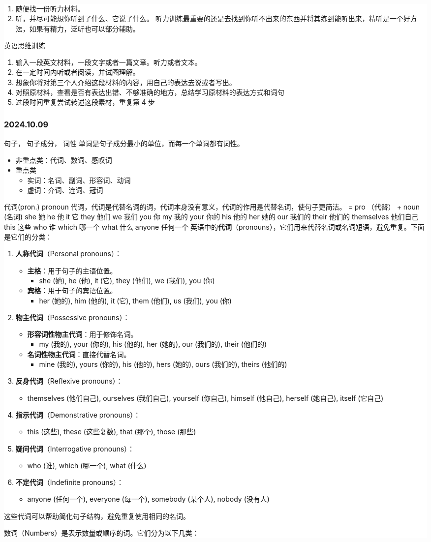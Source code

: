 1. 随便找一份听力材料。
2. 听，并尽可能想你听到了什么、它说了什么。
听力训练最重要的还是去找到你听不出来的东西并将其练到能听出来，精听是一个好方法，如果有精力，泛听也可以部分辅助。

英语思维训练

1. 输入一段英文材料，一段文字或者一篇文章。听力或者文本。
2. 在一定时间内听或者阅读，并试图理解。
3. 想象你将对第三个人介绍这段材料的内容，用自己的表达去说或者写出。
4. 对照原材料，查看是否有表达出错、不够准确的地方，总结学习原材料的表达方式和词句
5. 过段时间重复尝试转述这段素材，重复第 4 步

### 2024.10.09

句子， 句子成分， 词性
单词是句子成分最小的单位，而每一个单词都有词性。

- 非重点类：代词、数词、感叹词
- 重点类
  - 实词：名词、副词、形容词、动词
  - 虚词：介词、连词、冠词

代词(pron.)
pronoun 代词，代词是代替名词的词，代词本身没有意义，代词的作用是代替名词，使句子更简洁。 = pro （代替） + noun (名词)
she 她 he 他 it 它 they 他们 we 我们 you 你
my 我的 your 你的 his 他的 her 她的 our 我们的 their 他们的
themselves 他们自己 this 这些 who 谁 which 哪一个 what 什么 anyone 任何一个
英语中的**代词**（pronouns），它们用来代替名词或名词短语，避免重复。下面是它们的分类：

1. **人称代词**（Personal pronouns）：
   - **主格**：用于句子的主语位置。
     - she (她), he (他), it (它), they (他们), we (我们), you (你)
   - **宾格**：用于句子的宾语位置。
     - her (她的), him (他的), it (它), them (他们), us (我们), you (你)
  
2. **物主代词**（Possessive pronouns）：
   - **形容词性物主代词**：用于修饰名词。
     - my (我的), your (你的), his (他的), her (她的), our (我们的), their (他们的)
   - **名词性物主代词**：直接代替名词。
     - mine (我的), yours (你的), his (他的), hers (她的), ours (我们的), theirs (他们的)

3. **反身代词**（Reflexive pronouns）：
   - themselves (他们自己), ourselves (我们自己), yourself (你自己), himself (他自己), herself (她自己), itself (它自己)

4. **指示代词**（Demonstrative pronouns）：
   - this (这些), these (这些复数), that (那个), those (那些)

5. **疑问代词**（Interrogative pronouns）：
   - who (谁), which (哪一个), what (什么)

6. **不定代词**（Indefinite pronouns）：
   - anyone (任何一个), everyone (每一个), somebody (某个人), nobody (没有人)

这些代词可以帮助简化句子结构，避免重复使用相同的名词。

数词（Numbers）是表示数量或顺序的词。它们分为以下几类：
